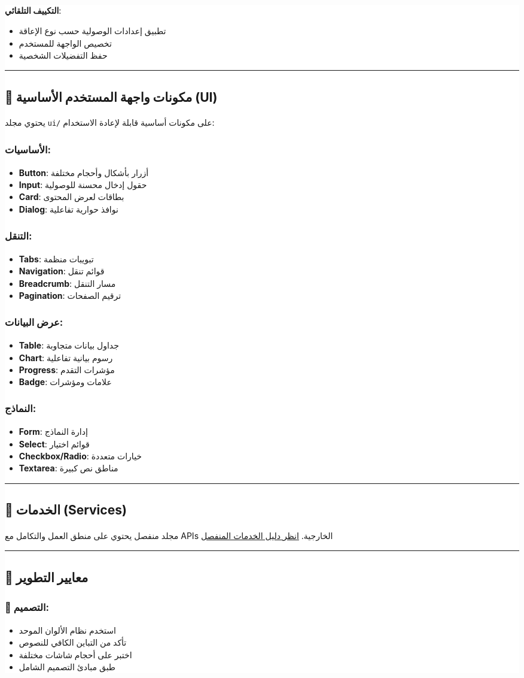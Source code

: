 **التكييف التلقائي**:
- تطبيق إعدادات الوصولية حسب نوع الإعاقة
- تخصيص الواجهة للمستخدم
- حفظ التفضيلات الشخصية

---

## 🎨 مكونات واجهة المستخدم الأساسية (UI)

يحتوي مجلد `ui/` على مكونات أساسية قابلة لإعادة الاستخدام:

### الأساسيات:
- **Button**: أزرار بأشكال وأحجام مختلفة
- **Input**: حقول إدخال محسنة للوصولية
- **Card**: بطاقات لعرض المحتوى
- **Dialog**: نوافذ حوارية تفاعلية

### التنقل:
- **Tabs**: تبويبات منظمة
- **Navigation**: قوائم تنقل
- **Breadcrumb**: مسار التنقل
- **Pagination**: ترقيم الصفحات

### عرض البيانات:
- **Table**: جداول بيانات متجاوبة
- **Chart**: رسوم بيانية تفاعلية
- **Progress**: مؤشرات التقدم
- **Badge**: علامات ومؤشرات

### النماذج:
- **Form**: إدارة النماذج
- **Select**: قوائم اختيار
- **Checkbox/Radio**: خيارات متعددة
- **Textarea**: مناطق نص كبيرة

---

## 🔧 الخدمات (Services)

مجلد منفصل يحتوي على منطق العمل والتكامل مع APIs الخارجية. [انظر دليل الخدمات المنفصل](./services/دليل_الخدمات.md)

---

## 📐 معايير التطوير

### 🎨 **التصميم**:
- استخدم نظام الألوان الموحد
- تأكد من التباين الكافي للنصوص
- اختبر على أحجام شاشات مختلفة
- طبق مبادئ التصميم الشامل
